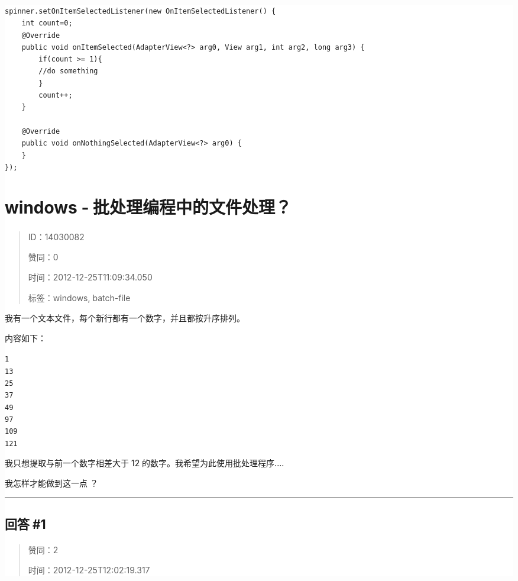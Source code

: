 ```
spinner.setOnItemSelectedListener(new OnItemSelectedListener() {
    int count=0;
    @Override
    public void onItemSelected(AdapterView<?> arg0, View arg1, int arg2, long arg3) {
        if(count >= 1){
        //do something
        }
        count++;
    }

    @Override
    public void onNothingSelected(AdapterView<?> arg0) {
    }
}); 
```

# windows - 批处理编程中的文件处理？

> ID：14030082
> 
> 赞同：0
> 
> 时间：2012-12-25T11:09:34.050
> 
> 标签：windows, batch-file

我有一个文本文件，每个新行都有一个数字，并且都按升序排列。

内容如下：

```
1
13
25
37
49
97
109
121 
```

我只想提取与前一个数字相差大于 12 的数字。我希望为此使用批处理程序....

我怎样才能做到这一点 ？

* * *

## 回答 #1

> 赞同：2
> 
> 时间：2012-12-25T12:02:19.317
